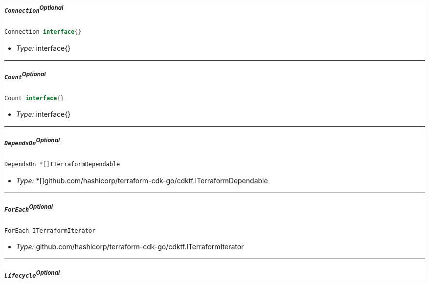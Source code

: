 
##### `Connection`<sup>Optional</sup> <a name="Connection" id="@cdktf/provider-opentelekomcloud.dataOpentelekomcloudDnsNameserversV2.DataOpentelekomcloudDnsNameserversV2Config.property.connection"></a>

```go
Connection interface{}
```

- *Type:* interface{}

---

##### `Count`<sup>Optional</sup> <a name="Count" id="@cdktf/provider-opentelekomcloud.dataOpentelekomcloudDnsNameserversV2.DataOpentelekomcloudDnsNameserversV2Config.property.count"></a>

```go
Count interface{}
```

- *Type:* interface{}

---

##### `DependsOn`<sup>Optional</sup> <a name="DependsOn" id="@cdktf/provider-opentelekomcloud.dataOpentelekomcloudDnsNameserversV2.DataOpentelekomcloudDnsNameserversV2Config.property.dependsOn"></a>

```go
DependsOn *[]ITerraformDependable
```

- *Type:* *[]github.com/hashicorp/terraform-cdk-go/cdktf.ITerraformDependable

---

##### `ForEach`<sup>Optional</sup> <a name="ForEach" id="@cdktf/provider-opentelekomcloud.dataOpentelekomcloudDnsNameserversV2.DataOpentelekomcloudDnsNameserversV2Config.property.forEach"></a>

```go
ForEach ITerraformIterator
```

- *Type:* github.com/hashicorp/terraform-cdk-go/cdktf.ITerraformIterator

---

##### `Lifecycle`<sup>Optional</sup> <a name="Lifecycle" id="@cdktf/provider-opentelekomcloud.dataOpentelekomcloudDnsNameserversV2.DataOpentelekomcloudDnsNameserversV2Config.property.lifecycle"></a>
